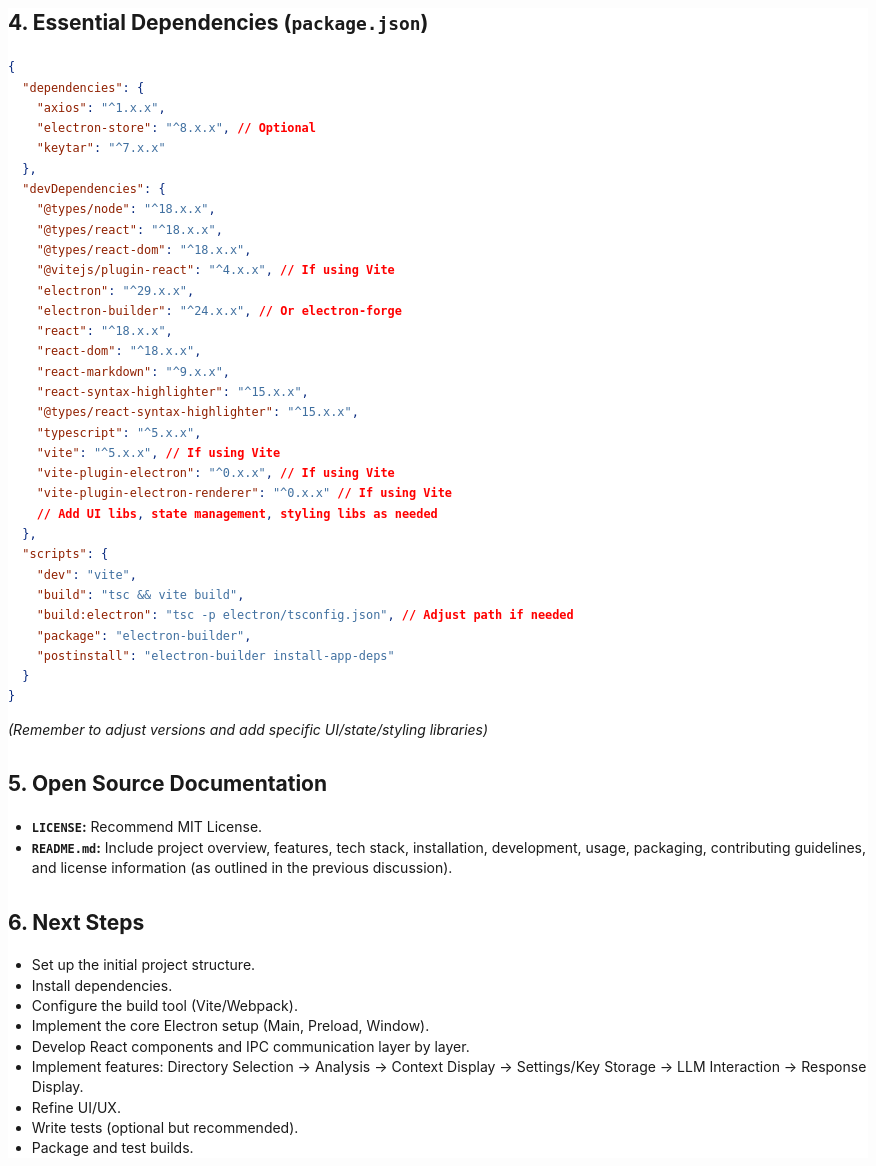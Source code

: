 ## 4. Essential Dependencies (`package.json`)

```json
{
  "dependencies": {
    "axios": "^1.x.x",
    "electron-store": "^8.x.x", // Optional
    "keytar": "^7.x.x"
  },
  "devDependencies": {
    "@types/node": "^18.x.x",
    "@types/react": "^18.x.x",
    "@types/react-dom": "^18.x.x",
    "@vitejs/plugin-react": "^4.x.x", // If using Vite
    "electron": "^29.x.x",
    "electron-builder": "^24.x.x", // Or electron-forge
    "react": "^18.x.x",
    "react-dom": "^18.x.x",
    "react-markdown": "^9.x.x",
    "react-syntax-highlighter": "^15.x.x",
    "@types/react-syntax-highlighter": "^15.x.x",
    "typescript": "^5.x.x",
    "vite": "^5.x.x", // If using Vite
    "vite-plugin-electron": "^0.x.x", // If using Vite
    "vite-plugin-electron-renderer": "^0.x.x" // If using Vite
    // Add UI libs, state management, styling libs as needed
  },
  "scripts": {
    "dev": "vite",
    "build": "tsc && vite build",
    "build:electron": "tsc -p electron/tsconfig.json", // Adjust path if needed
    "package": "electron-builder",
    "postinstall": "electron-builder install-app-deps"
  }
}
```
*(Remember to adjust versions and add specific UI/state/styling libraries)*

## 5. Open Source Documentation

*   **`LICENSE`:** Recommend MIT License.
*   **`README.md`:** Include project overview, features, tech stack, installation, development, usage, packaging, contributing guidelines, and license information (as outlined in the previous discussion).

## 6. Next Steps

*   Set up the initial project structure.
*   Install dependencies.
*   Configure the build tool (Vite/Webpack).
*   Implement the core Electron setup (Main, Preload, Window).
*   Develop React components and IPC communication layer by layer.
*   Implement features: Directory Selection -> Analysis -> Context Display -> Settings/Key Storage -> LLM Interaction -> Response Display.
*   Refine UI/UX.
*   Write tests (optional but recommended).
*   Package and test builds.